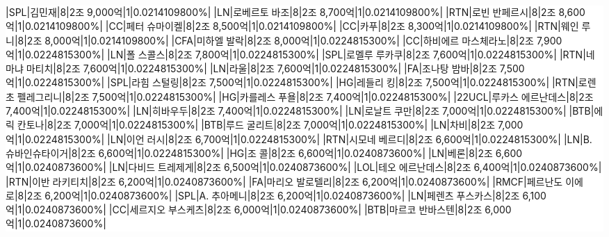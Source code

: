 |SPL|김민재|8|2조 9,000억|1|0.0214109800%|
|LN|로베르토 바조|8|2조 8,700억|1|0.0214109800%|
|RTN|로빈 반페르시|8|2조 8,600억|1|0.0214109800%|
|CC|페터 슈마이켈|8|2조 8,500억|1|0.0214109800%|
|CC|카푸|8|2조 8,300억|1|0.0214109800%|
|RTN|웨인 루니|8|2조 8,000억|1|0.0214109800%|
|CFA|미하엘 발락|8|2조 8,000억|1|0.0224815300%|
|CC|하비에르 마스체라노|8|2조 7,900억|1|0.0224815300%|
|LN|폴 스콜스|8|2조 7,800억|1|0.0224815300%|
|SPL|로멜루 루카쿠|8|2조 7,600억|1|0.0224815300%|
|RTN|네마냐 마티치|8|2조 7,600억|1|0.0224815300%|
|LN|라울|8|2조 7,600억|1|0.0224815300%|
|FA|조나탕 밤바|8|2조 7,500억|1|0.0224815300%|
|SPL|라힘 스털링|8|2조 7,500억|1|0.0224815300%|
|HG|레들리 킹|8|2조 7,500억|1|0.0224815300%|
|RTN|로렌초 펠레그리니|8|2조 7,500억|1|0.0224815300%|
|HG|카를레스 푸욜|8|2조 7,400억|1|0.0224815300%|
|22UCL|루카스 에르난데스|8|2조 7,400억|1|0.0224815300%|
|LN|히바우두|8|2조 7,400억|1|0.0224815300%|
|LN|로날트 쿠만|8|2조 7,000억|1|0.0224815300%|
|BTB|에릭 칸토나|8|2조 7,000억|1|0.0224815300%|
|BTB|루드 굴리트|8|2조 7,000억|1|0.0224815300%|
|LN|차비|8|2조 7,000억|1|0.0224815300%|
|LN|이언 러시|8|2조 6,700억|1|0.0224815300%|
|RTN|시모네 베르디|8|2조 6,600억|1|0.0224815300%|
|LN|B. 슈바인슈타이거|8|2조 6,600억|1|0.0224815300%|
|HG|조 콜|8|2조 6,600억|1|0.0240873600%|
|LN|베론|8|2조 6,600억|1|0.0240873600%|
|LN|다비드 트레제게|8|2조 6,500억|1|0.0240873600%|
|LOL|테오 에르난데스|8|2조 6,400억|1|0.0240873600%|
|RTN|이반 라키티치|8|2조 6,200억|1|0.0240873600%|
|FA|마리오 발로텔리|8|2조 6,200억|1|0.0240873600%|
|RMCF|페르난도 이에로|8|2조 6,200억|1|0.0240873600%|
|SPL|A. 추아메니|8|2조 6,200억|1|0.0240873600%|
|LN|페렌츠 푸스카스|8|2조 6,100억|1|0.0240873600%|
|CC|세르지오 부스케츠|8|2조 6,000억|1|0.0240873600%|
|BTB|마르코 반바스텐|8|2조 6,000억|1|0.0240873600%|